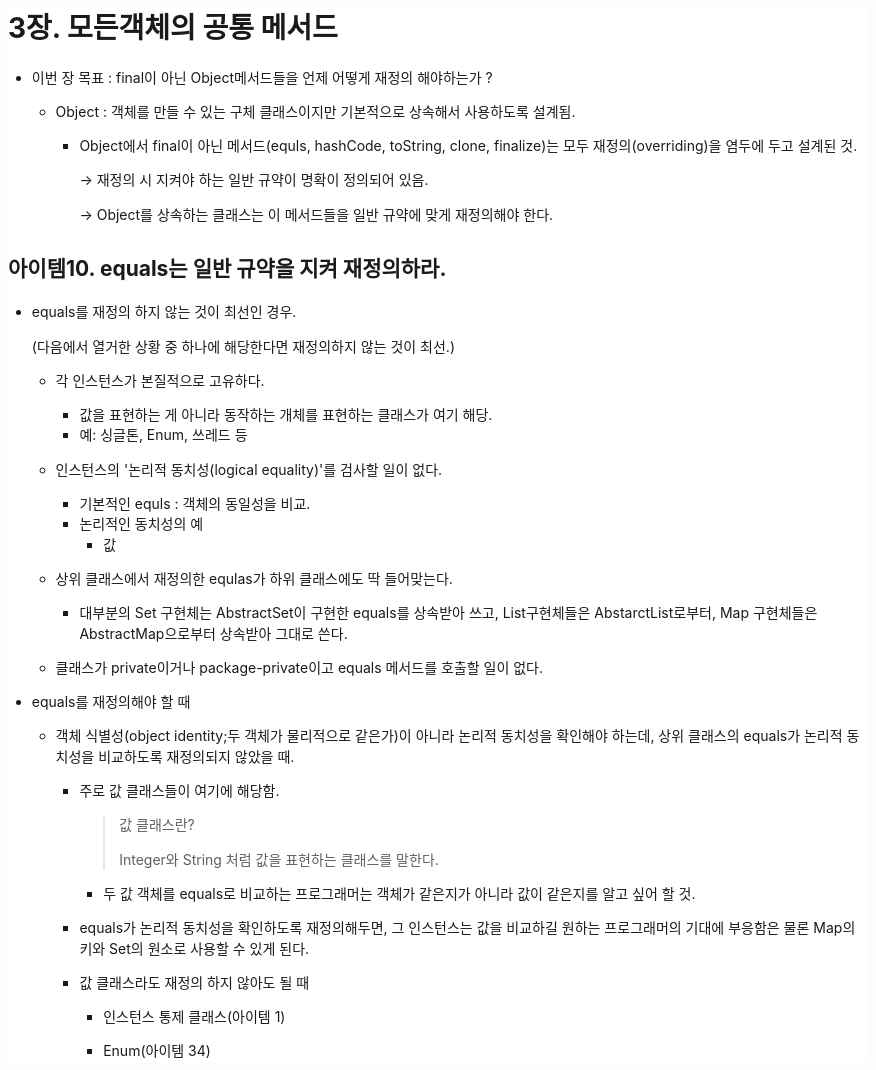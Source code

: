 # 3장. 모든객체의 공통 메서드

- 이번 장 목표 :  final이 아닌 Object메서드들을 언제 어떻게 재정의 해야하는가 ?

  - Object : 객체를 만들 수 있는 구체 클래스이지만 기본적으로 상속해서 사용하도록 설계됨.

    - Object에서 final이 아닌 메서드(equls, hashCode, toString, clone, finalize)는 모두 재정의(overriding)을 염두에 두고 설계된 것.

      → 재정의 시 지켜야 하는 일반 규약이 명확이 정의되어 있음.

      → Object를 상속하는 클래스는 이 메서드들을 일반 규약에 맞게 재정의해야 한다.

## 아이템10. equals는 일반 규약을 지켜 재정의하라.

- equals를 재정의 하지 않는 것이 최선인 경우.

  (다음에서 열거한 상황 중 하나에 해당한다면 재정의하지 않는 것이 최선.)

  - 각 인스턴스가 본질적으로 고유하다.
    - 값을 표현하는 게 아니라 동작하는 개체를 표현하는 클래스가 여기 해당.
    - 예: 싱글톤, Enum, 쓰레드 등 

  - 인스턴스의 '논리적 동치성(logical equality)'를 검사할 일이 없다.

    - 기본적인 equls : 객체의 동일성을 비교.
    - 논리적인 동치성의 예
      - 값

  - 상위 클래스에서 재정의한 equlas가 하위 클래스에도 딱 들어맞는다.

    - 대부분의 Set 구현체는 AbstractSet이 구현한 equals를 상속받아 쓰고, List구현체들은 AbstarctList로부터, Map 구현체들은 AbstractMap으로부터 상속받아 그대로 쓴다.

  - 클래스가 private이거나 package-private이고 equals 메서드를 호출할 일이 없다.

    

- equals를 재정의해야 할 때

  - 객체 식별성(object identity;두 객체가 물리적으로 같은가)이 아니라 논리적 동치성을 확인해야 하는데, 상위 클래스의 equals가 논리적 동치성을 비교하도록 재정의되지 않았을 때.

    - 주로 값 클래스들이 여기에 해당함.

      > 값 클래스란?
      >
      >  Integer와 String 처럼 값을 표현하는 클래스를 말한다.

      - 두 값 객체를 equals로 비교하는 프로그래머는 객체가 같은지가 아니라 값이 같은지를 알고 싶어 할 것.

    - equals가 논리적 동치성을 확인하도록 재정의해두면, 그 인스턴스는 값을 비교하길 원하는 프로그래머의 기대에 부응함은 물론 Map의 키와 Set의 원소로 사용할 수 있게 된다.

    - 값 클래스라도 재정의 하지 않아도 될 때

      - 인스턴스 통제 클래스(아이템 1)

      - Enum(아이템 34)
